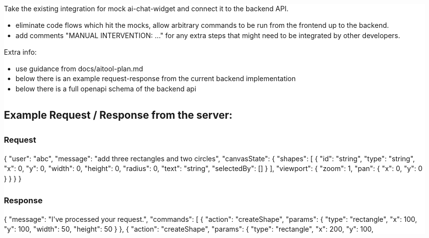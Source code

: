 Take the existing integration for mock ai-chat-widget and connect it to the backend API.
- eliminate code flows which hit the mocks, allow arbitrary commands to be run from the frontend up to the backend.
- add comments "MANUAL INTERVENTION: ..." for any extra steps that might need to be integrated by other developers.

Extra info:
- use guidance from docs/aitool-plan.md
- below there is an example request-response from the current backend implementation
- below there is a full openapi schema of the backend api


## Example Request / Response from the server:

### Request

{
  "user": "abc",
  "message": "add three rectangles and two circles",
  "canvasState": {
    "shapes": [
      {
        "id": "string",
        "type": "string",
        "x": 0,
        "y": 0,
        "width": 0,
        "height": 0,
        "radius": 0,
        "text": "string",
        "selectedBy": []
      }
    ],
    "viewport": {
      "zoom": 1,
      "pan": {
        "x": 0,
        "y": 0
      }
    }
  }
}

### Response

{
  "message": "I've processed your request.",
  "commands": [
    {
      "action": "createShape",
      "params": {
        "type": "rectangle",
        "x": 100,
        "y": 100,
        "width": 50,
        "height": 50
      }
    },
    {
      "action": "createShape",
      "params": {
        "type": "rectangle",
        "x": 200,
        "y": 100,